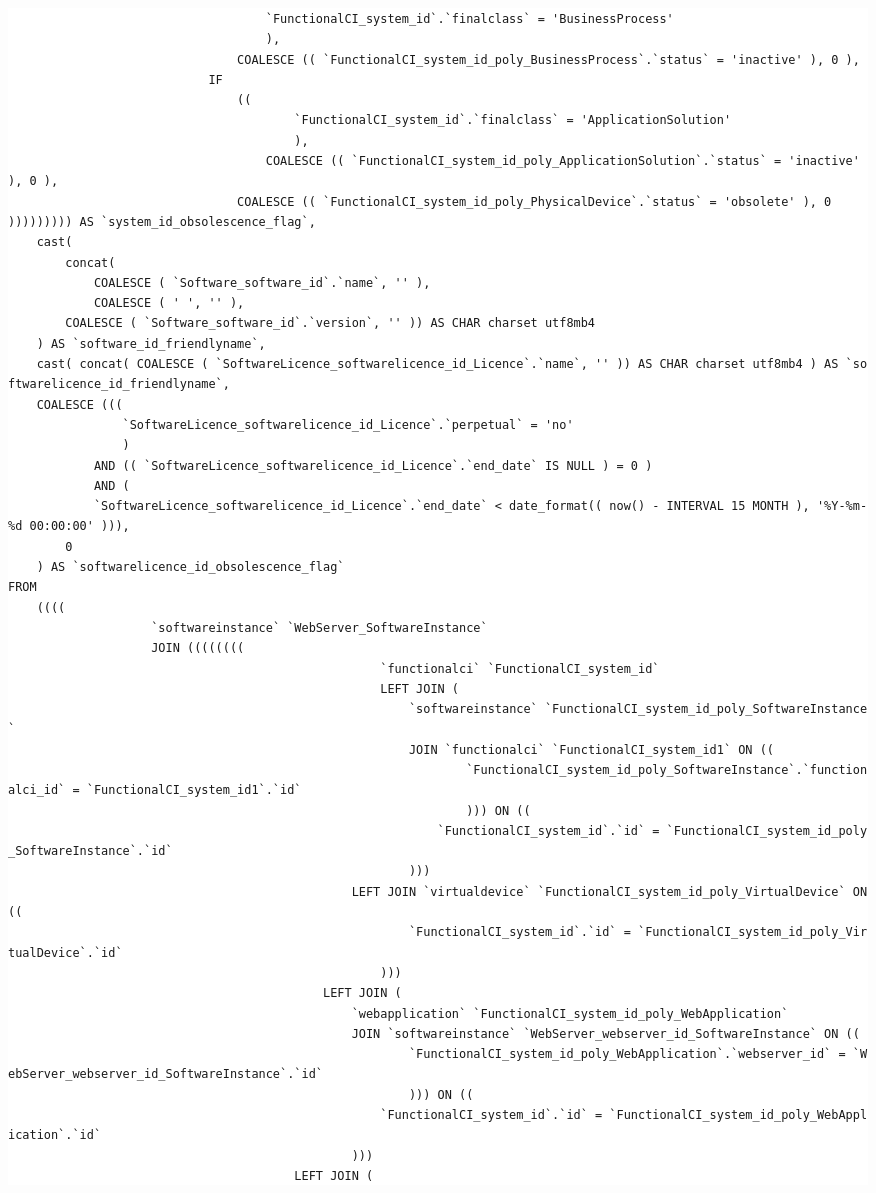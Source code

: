 ```
									`FunctionalCI_system_id`.`finalclass` = 'BusinessProcess' 
									),
								COALESCE (( `FunctionalCI_system_id_poly_BusinessProcess`.`status` = 'inactive' ), 0 ),
							IF
								((
										`FunctionalCI_system_id`.`finalclass` = 'ApplicationSolution' 
										),
									COALESCE (( `FunctionalCI_system_id_poly_ApplicationSolution`.`status` = 'inactive' ), 0 ),
								COALESCE (( `FunctionalCI_system_id_poly_PhysicalDevice`.`status` = 'obsolete' ), 0 ))))))))) AS `system_id_obsolescence_flag`,
	cast(
		concat(
			COALESCE ( `Software_software_id`.`name`, '' ),
			COALESCE ( ' ', '' ),
		COALESCE ( `Software_software_id`.`version`, '' )) AS CHAR charset utf8mb4 
	) AS `software_id_friendlyname`,
	cast( concat( COALESCE ( `SoftwareLicence_softwarelicence_id_Licence`.`name`, '' )) AS CHAR charset utf8mb4 ) AS `softwarelicence_id_friendlyname`,
	COALESCE (((
				`SoftwareLicence_softwarelicence_id_Licence`.`perpetual` = 'no' 
				) 
			AND (( `SoftwareLicence_softwarelicence_id_Licence`.`end_date` IS NULL ) = 0 ) 
			AND (
			`SoftwareLicence_softwarelicence_id_Licence`.`end_date` < date_format(( now() - INTERVAL 15 MONTH ), '%Y-%m-%d 00:00:00' ))),
		0 
	) AS `softwarelicence_id_obsolescence_flag` 
FROM
	((((
					`softwareinstance` `WebServer_SoftwareInstance`
					JOIN ((((((((
													`functionalci` `FunctionalCI_system_id`
													LEFT JOIN (
														`softwareinstance` `FunctionalCI_system_id_poly_SoftwareInstance`
														JOIN `functionalci` `FunctionalCI_system_id1` ON ((
																`FunctionalCI_system_id_poly_SoftwareInstance`.`functionalci_id` = `FunctionalCI_system_id1`.`id` 
																))) ON ((
															`FunctionalCI_system_id`.`id` = `FunctionalCI_system_id_poly_SoftwareInstance`.`id` 
														)))
												LEFT JOIN `virtualdevice` `FunctionalCI_system_id_poly_VirtualDevice` ON ((
														`FunctionalCI_system_id`.`id` = `FunctionalCI_system_id_poly_VirtualDevice`.`id` 
													)))
											LEFT JOIN (
												`webapplication` `FunctionalCI_system_id_poly_WebApplication`
												JOIN `softwareinstance` `WebServer_webserver_id_SoftwareInstance` ON ((
														`FunctionalCI_system_id_poly_WebApplication`.`webserver_id` = `WebServer_webserver_id_SoftwareInstance`.`id` 
														))) ON ((
													`FunctionalCI_system_id`.`id` = `FunctionalCI_system_id_poly_WebApplication`.`id` 
												)))
										LEFT JOIN (
```